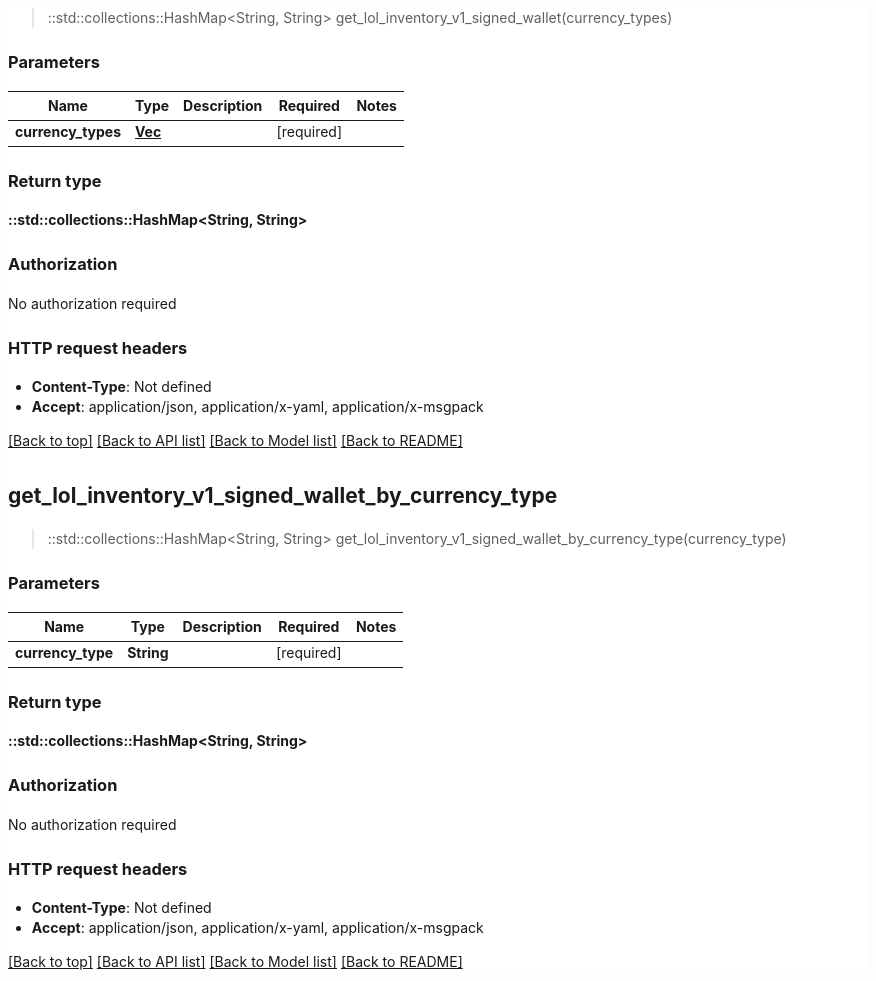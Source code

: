 > ::std::collections::HashMap<String, String> get_lol_inventory_v1_signed_wallet(currency_types)


### Parameters


Name | Type | Description  | Required | Notes
------------- | ------------- | ------------- | ------------- | -------------
**currency_types** | [**Vec<String>**](String.md) |  | [required] |

### Return type

**::std::collections::HashMap<String, String>**

### Authorization

No authorization required

### HTTP request headers

- **Content-Type**: Not defined
- **Accept**: application/json, application/x-yaml, application/x-msgpack

[[Back to top]](#) [[Back to API list]](../README.md#documentation-for-api-endpoints) [[Back to Model list]](../README.md#documentation-for-models) [[Back to README]](../README.md)


## get_lol_inventory_v1_signed_wallet_by_currency_type

> ::std::collections::HashMap<String, String> get_lol_inventory_v1_signed_wallet_by_currency_type(currency_type)


### Parameters


Name | Type | Description  | Required | Notes
------------- | ------------- | ------------- | ------------- | -------------
**currency_type** | **String** |  | [required] |

### Return type

**::std::collections::HashMap<String, String>**

### Authorization

No authorization required

### HTTP request headers

- **Content-Type**: Not defined
- **Accept**: application/json, application/x-yaml, application/x-msgpack

[[Back to top]](#) [[Back to API list]](../README.md#documentation-for-api-endpoints) [[Back to Model list]](../README.md#documentation-for-models) [[Back to README]](../README.md)
